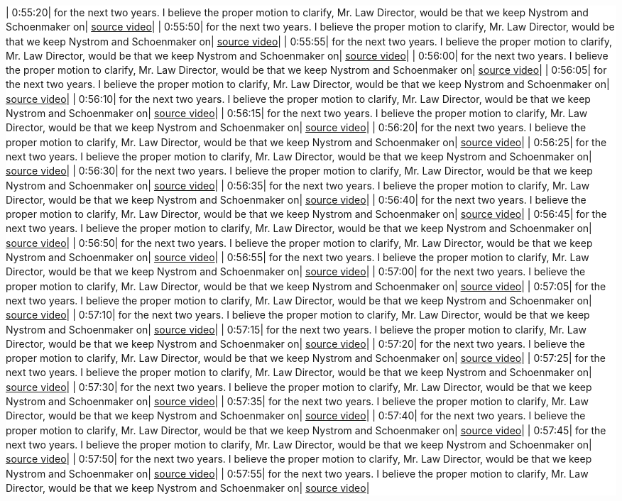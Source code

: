 | 0:55:20| for the next two years. I believe the proper motion to clarify, Mr. Law Director, would be that we keep Nystrom and Schoenmaker on| [source video](https://archive.org/details/CoComR267180904?start=3320)|
| 0:55:50| for the next two years. I believe the proper motion to clarify, Mr. Law Director, would be that we keep Nystrom and Schoenmaker on| [source video](https://archive.org/details/CoComR267180904?start=3350)|
| 0:55:55| for the next two years. I believe the proper motion to clarify, Mr. Law Director, would be that we keep Nystrom and Schoenmaker on| [source video](https://archive.org/details/CoComR267180904?start=3355)|
| 0:56:00| for the next two years. I believe the proper motion to clarify, Mr. Law Director, would be that we keep Nystrom and Schoenmaker on| [source video](https://archive.org/details/CoComR267180904?start=3360)|
| 0:56:05| for the next two years. I believe the proper motion to clarify, Mr. Law Director, would be that we keep Nystrom and Schoenmaker on| [source video](https://archive.org/details/CoComR267180904?start=3365)|
| 0:56:10| for the next two years. I believe the proper motion to clarify, Mr. Law Director, would be that we keep Nystrom and Schoenmaker on| [source video](https://archive.org/details/CoComR267180904?start=3370)|
| 0:56:15| for the next two years. I believe the proper motion to clarify, Mr. Law Director, would be that we keep Nystrom and Schoenmaker on| [source video](https://archive.org/details/CoComR267180904?start=3375)|
| 0:56:20| for the next two years. I believe the proper motion to clarify, Mr. Law Director, would be that we keep Nystrom and Schoenmaker on| [source video](https://archive.org/details/CoComR267180904?start=3380)|
| 0:56:25| for the next two years. I believe the proper motion to clarify, Mr. Law Director, would be that we keep Nystrom and Schoenmaker on| [source video](https://archive.org/details/CoComR267180904?start=3385)|
| 0:56:30| for the next two years. I believe the proper motion to clarify, Mr. Law Director, would be that we keep Nystrom and Schoenmaker on| [source video](https://archive.org/details/CoComR267180904?start=3390)|
| 0:56:35| for the next two years. I believe the proper motion to clarify, Mr. Law Director, would be that we keep Nystrom and Schoenmaker on| [source video](https://archive.org/details/CoComR267180904?start=3395)|
| 0:56:40| for the next two years. I believe the proper motion to clarify, Mr. Law Director, would be that we keep Nystrom and Schoenmaker on| [source video](https://archive.org/details/CoComR267180904?start=3400)|
| 0:56:45| for the next two years. I believe the proper motion to clarify, Mr. Law Director, would be that we keep Nystrom and Schoenmaker on| [source video](https://archive.org/details/CoComR267180904?start=3405)|
| 0:56:50| for the next two years. I believe the proper motion to clarify, Mr. Law Director, would be that we keep Nystrom and Schoenmaker on| [source video](https://archive.org/details/CoComR267180904?start=3410)|
| 0:56:55| for the next two years. I believe the proper motion to clarify, Mr. Law Director, would be that we keep Nystrom and Schoenmaker on| [source video](https://archive.org/details/CoComR267180904?start=3415)|
| 0:57:00| for the next two years. I believe the proper motion to clarify, Mr. Law Director, would be that we keep Nystrom and Schoenmaker on| [source video](https://archive.org/details/CoComR267180904?start=3420)|
| 0:57:05| for the next two years. I believe the proper motion to clarify, Mr. Law Director, would be that we keep Nystrom and Schoenmaker on| [source video](https://archive.org/details/CoComR267180904?start=3425)|
| 0:57:10| for the next two years. I believe the proper motion to clarify, Mr. Law Director, would be that we keep Nystrom and Schoenmaker on| [source video](https://archive.org/details/CoComR267180904?start=3430)|
| 0:57:15| for the next two years. I believe the proper motion to clarify, Mr. Law Director, would be that we keep Nystrom and Schoenmaker on| [source video](https://archive.org/details/CoComR267180904?start=3435)|
| 0:57:20| for the next two years. I believe the proper motion to clarify, Mr. Law Director, would be that we keep Nystrom and Schoenmaker on| [source video](https://archive.org/details/CoComR267180904?start=3440)|
| 0:57:25| for the next two years. I believe the proper motion to clarify, Mr. Law Director, would be that we keep Nystrom and Schoenmaker on| [source video](https://archive.org/details/CoComR267180904?start=3445)|
| 0:57:30| for the next two years. I believe the proper motion to clarify, Mr. Law Director, would be that we keep Nystrom and Schoenmaker on| [source video](https://archive.org/details/CoComR267180904?start=3450)|
| 0:57:35| for the next two years. I believe the proper motion to clarify, Mr. Law Director, would be that we keep Nystrom and Schoenmaker on| [source video](https://archive.org/details/CoComR267180904?start=3455)|
| 0:57:40| for the next two years. I believe the proper motion to clarify, Mr. Law Director, would be that we keep Nystrom and Schoenmaker on| [source video](https://archive.org/details/CoComR267180904?start=3460)|
| 0:57:45| for the next two years. I believe the proper motion to clarify, Mr. Law Director, would be that we keep Nystrom and Schoenmaker on| [source video](https://archive.org/details/CoComR267180904?start=3465)|
| 0:57:50| for the next two years. I believe the proper motion to clarify, Mr. Law Director, would be that we keep Nystrom and Schoenmaker on| [source video](https://archive.org/details/CoComR267180904?start=3470)|
| 0:57:55| for the next two years. I believe the proper motion to clarify, Mr. Law Director, would be that we keep Nystrom and Schoenmaker on| [source video](https://archive.org/details/CoComR267180904?start=3475)|